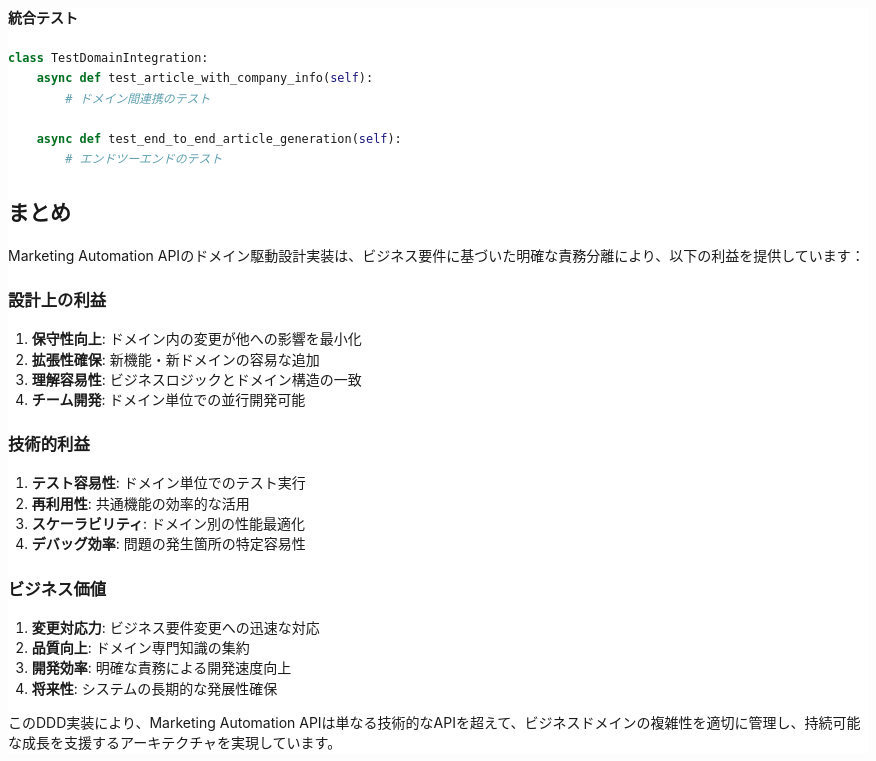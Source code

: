 #### 統合テスト
```python
class TestDomainIntegration:
    async def test_article_with_company_info(self):
        # ドメイン間連携のテスト
        
    async def test_end_to_end_article_generation(self):
        # エンドツーエンドのテスト
```

## まとめ

Marketing Automation APIのドメイン駆動設計実装は、ビジネス要件に基づいた明確な責務分離により、以下の利益を提供しています：

### 設計上の利益
1. **保守性向上**: ドメイン内の変更が他への影響を最小化
2. **拡張性確保**: 新機能・新ドメインの容易な追加
3. **理解容易性**: ビジネスロジックとドメイン構造の一致
4. **チーム開発**: ドメイン単位での並行開発可能

### 技術的利益
1. **テスト容易性**: ドメイン単位でのテスト実行
2. **再利用性**: 共通機能の効率的な活用
3. **スケーラビリティ**: ドメイン別の性能最適化
4. **デバッグ効率**: 問題の発生箇所の特定容易性

### ビジネス価値
1. **変更対応力**: ビジネス要件変更への迅速な対応
2. **品質向上**: ドメイン専門知識の集約
3. **開発効率**: 明確な責務による開発速度向上
4. **将来性**: システムの長期的な発展性確保

このDDD実装により、Marketing Automation APIは単なる技術的なAPIを超えて、ビジネスドメインの複雑性を適切に管理し、持続可能な成長を支援するアーキテクチャを実現しています。